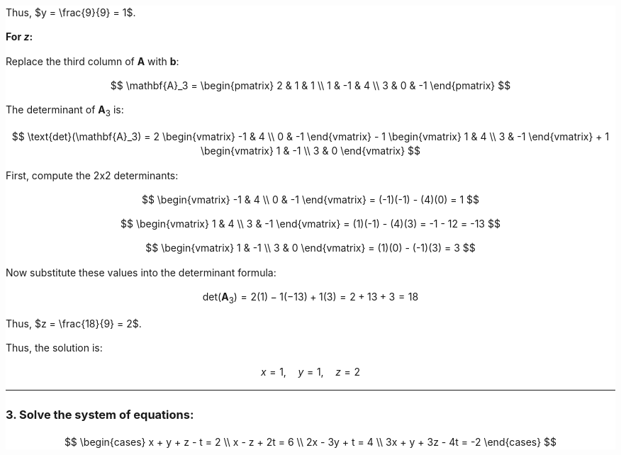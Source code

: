 Thus, $y = \frac{9}{9} = 1$.

**For $z$:**

Replace the third column of $\mathbf{A}$ with $\mathbf{b}$:

$$
\mathbf{A}_3 = 
\begin{pmatrix}
2 & 1 & 1 \\
1 & -1 & 4 \\
3 & 0 & -1
\end{pmatrix}
$$

The determinant of $\mathbf{A}_3$ is:

$$
\text{det}(\mathbf{A}_3) = 2 \begin{vmatrix} -1 & 4 \\ 0 & -1 \end{vmatrix} - 1 \begin{vmatrix} 1 & 4 \\ 3 & -1 \end{vmatrix} + 1 \begin{vmatrix} 1 & -1 \\ 3 & 0 \end{vmatrix}
$$

First, compute the 2x2 determinants:

$$
\begin{vmatrix} -1 & 4 \\ 0 & -1 \end{vmatrix} = (-1)(-1) - (4)(0) = 1
$$

$$
\begin{vmatrix} 1 & 4 \\ 3 & -1 \end{vmatrix} = (1)(-1) - (4)(3) = -1 - 12 = -13
$$

$$
\begin{vmatrix} 1 & -1 \\ 3 & 0 \end{vmatrix} = (1)(0) - (-1)(3) = 3
$$

Now substitute these values into the determinant formula:

$$
\text{det}(\mathbf{A}_3) = 2(1) - 1(-13) + 1(3) = 2 + 13 + 3 = 18
$$

Thus, $z = \frac{18}{9} = 2$.

Thus, the solution is:

$$
x = 1, \quad y = 1, \quad z = 2
$$

---

### 3. Solve the system of equations:

$$
\begin{cases}
   x + y + z - t = 2 \\
   x - z + 2t = 6 \\
   2x - 3y + t = 4 \\
   3x + y + 3z - 4t = -2
\end{cases}
$$
